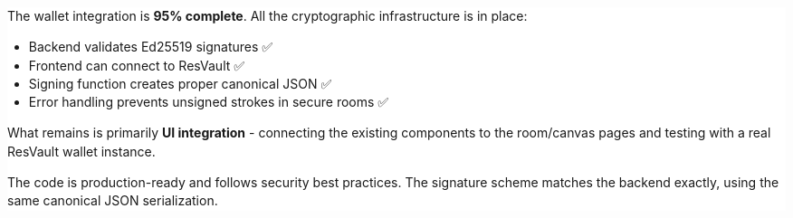 The wallet integration is **95% complete**. All the cryptographic infrastructure is in place:
- Backend validates Ed25519 signatures ✅
- Frontend can connect to ResVault ✅
- Signing function creates proper canonical JSON ✅
- Error handling prevents unsigned strokes in secure rooms ✅

What remains is primarily **UI integration** - connecting the existing components to the room/canvas pages and testing with a real ResVault wallet instance.

The code is production-ready and follows security best practices. The signature scheme matches the backend exactly, using the same canonical JSON serialization.
